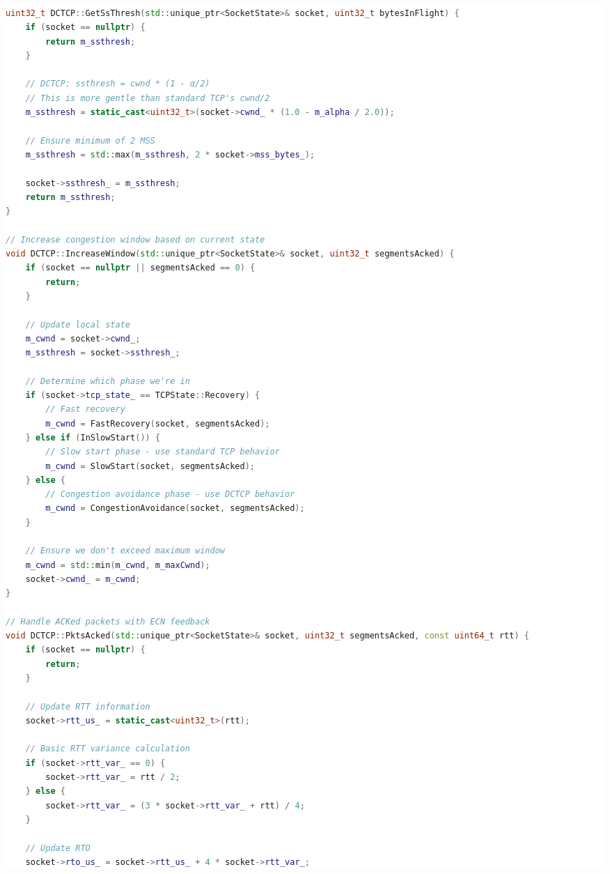 ```cpp
uint32_t DCTCP::GetSsThresh(std::unique_ptr<SocketState>& socket, uint32_t bytesInFlight) {
    if (socket == nullptr) {
        return m_ssthresh;
    }

    // DCTCP: ssthresh = cwnd * (1 - α/2)
    // This is more gentle than standard TCP's cwnd/2
    m_ssthresh = static_cast<uint32_t>(socket->cwnd_ * (1.0 - m_alpha / 2.0));
    
    // Ensure minimum of 2 MSS
    m_ssthresh = std::max(m_ssthresh, 2 * socket->mss_bytes_);
    
    socket->ssthresh_ = m_ssthresh;
    return m_ssthresh;
}

// Increase congestion window based on current state
void DCTCP::IncreaseWindow(std::unique_ptr<SocketState>& socket, uint32_t segmentsAcked) {
    if (socket == nullptr || segmentsAcked == 0) {
        return;
    }

    // Update local state
    m_cwnd = socket->cwnd_;
    m_ssthresh = socket->ssthresh_;

    // Determine which phase we're in
    if (socket->tcp_state_ == TCPState::Recovery) {
        // Fast recovery
        m_cwnd = FastRecovery(socket, segmentsAcked);
    } else if (InSlowStart()) {
        // Slow start phase - use standard TCP behavior
        m_cwnd = SlowStart(socket, segmentsAcked);
    } else {
        // Congestion avoidance phase - use DCTCP behavior
        m_cwnd = CongestionAvoidance(socket, segmentsAcked);
    }

    // Ensure we don't exceed maximum window
    m_cwnd = std::min(m_cwnd, m_maxCwnd);
    socket->cwnd_ = m_cwnd;
}

// Handle ACKed packets with ECN feedback
void DCTCP::PktsAcked(std::unique_ptr<SocketState>& socket, uint32_t segmentsAcked, const uint64_t rtt) {
    if (socket == nullptr) {
        return;
    }

    // Update RTT information
    socket->rtt_us_ = static_cast<uint32_t>(rtt);
    
    // Basic RTT variance calculation
    if (socket->rtt_var_ == 0) {
        socket->rtt_var_ = rtt / 2;
    } else {
        socket->rtt_var_ = (3 * socket->rtt_var_ + rtt) / 4;
    }

    // Update RTO
    socket->rto_us_ = socket->rtt_us_ + 4 * socket->rtt_var_;

```